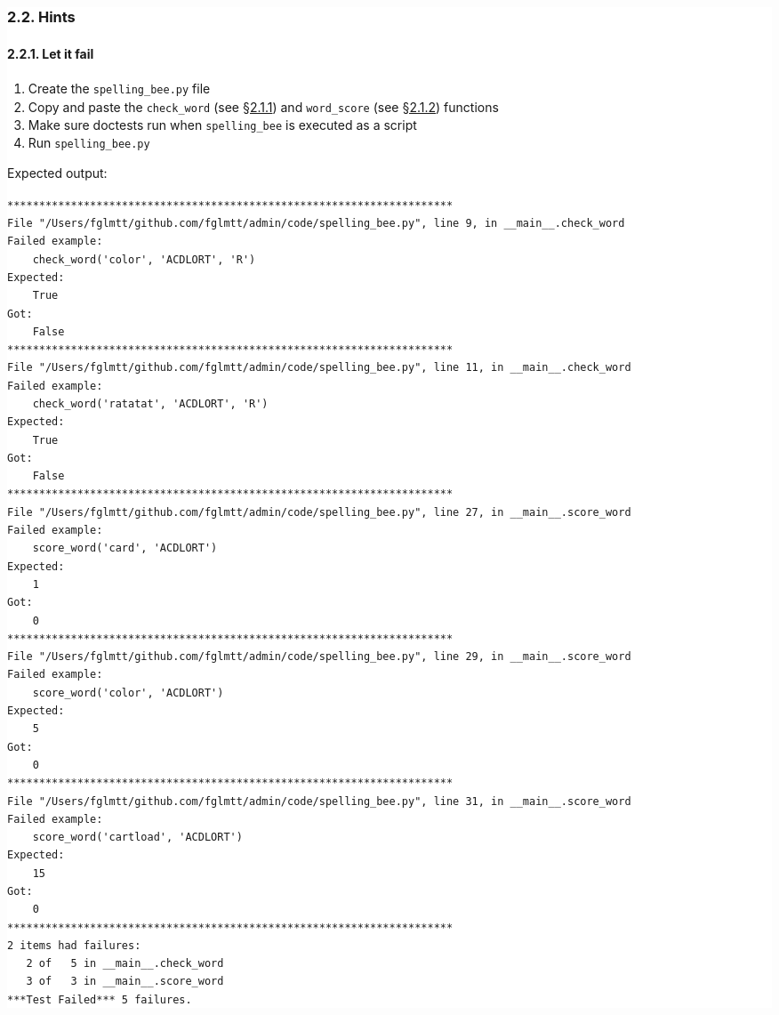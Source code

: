 ### 2.2. Hints

#### 2.2.1. Let it fail

1. Create the `spelling_bee.py` file
2. Copy and paste the `check_word` (see [§2.1.1](#211-assignment-1)) and `word_score` (see [§2.1.2](#212-assignment-2)) functions
3. Make sure doctests run when `spelling_bee` is executed as a script
4. Run `spelling_bee.py`

Expected output:

```shell
**********************************************************************
File "/Users/fglmtt/github.com/fglmtt/admin/code/spelling_bee.py", line 9, in __main__.check_word
Failed example:
    check_word('color', 'ACDLORT', 'R')
Expected:
    True
Got:
    False
**********************************************************************
File "/Users/fglmtt/github.com/fglmtt/admin/code/spelling_bee.py", line 11, in __main__.check_word
Failed example:
    check_word('ratatat', 'ACDLORT', 'R')
Expected:
    True
Got:
    False
**********************************************************************
File "/Users/fglmtt/github.com/fglmtt/admin/code/spelling_bee.py", line 27, in __main__.score_word
Failed example:
    score_word('card', 'ACDLORT')
Expected:
    1
Got:
    0
**********************************************************************
File "/Users/fglmtt/github.com/fglmtt/admin/code/spelling_bee.py", line 29, in __main__.score_word
Failed example:
    score_word('color', 'ACDLORT')
Expected:
    5
Got:
    0
**********************************************************************
File "/Users/fglmtt/github.com/fglmtt/admin/code/spelling_bee.py", line 31, in __main__.score_word
Failed example:
    score_word('cartload', 'ACDLORT')
Expected:
    15
Got:
    0
**********************************************************************
2 items had failures:
   2 of   5 in __main__.check_word
   3 of   3 in __main__.score_word
***Test Failed*** 5 failures.
```
